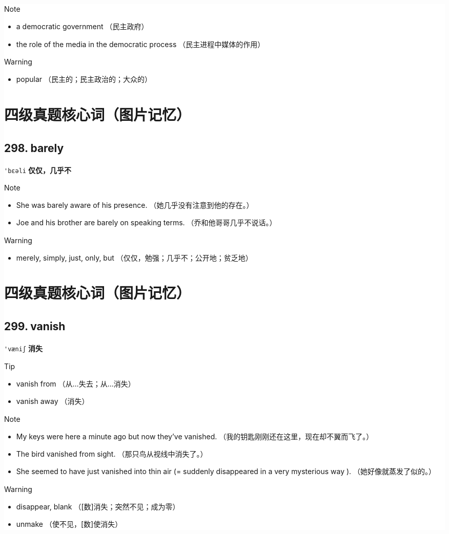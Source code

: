 > [!NOTE]
>
> - a democratic government （民主政府）
>
> - the role of the media in the democratic process （民主进程中媒体的作用）
>

> [!WARNING]
>
> - popular （民主的；民主政治的；大众的）
>

# 四级真题核心词（图片记忆）

## 298. barely

`'bεəli`  **仅仅，几乎不**

> [!NOTE]
>
> - She was barely aware of his presence. （她几乎没有注意到他的存在。）
>
> - Joe and his brother are barely on speaking terms. （乔和他哥哥几乎不说话。）
>

> [!WARNING]
>
> - merely, simply, just, only, but （仅仅，勉强；几乎不；公开地；贫乏地）
>

# 四级真题核心词（图片记忆）

## 299. vanish

`'væniʃ`  **消失**

> [!TIP]
>
> - vanish from （从…失去；从…消失）
>
> - vanish away （消失）
>

> [!NOTE]
>
> - My keys were here a minute ago but now they’ve vanished. （我的钥匙刚刚还在这里，现在却不翼而飞了。）
>
> - The bird vanished from sight. （那只鸟从视线中消失了。）
>
> - She seemed to have just vanished into thin air (= suddenly disappeared in a very mysterious way ). （她好像就蒸发了似的。）
>

> [!WARNING]
>
> - disappear, blank （[数]消失；突然不见；成为零）
>
> - unmake （使不见，[数]使消失）
>

